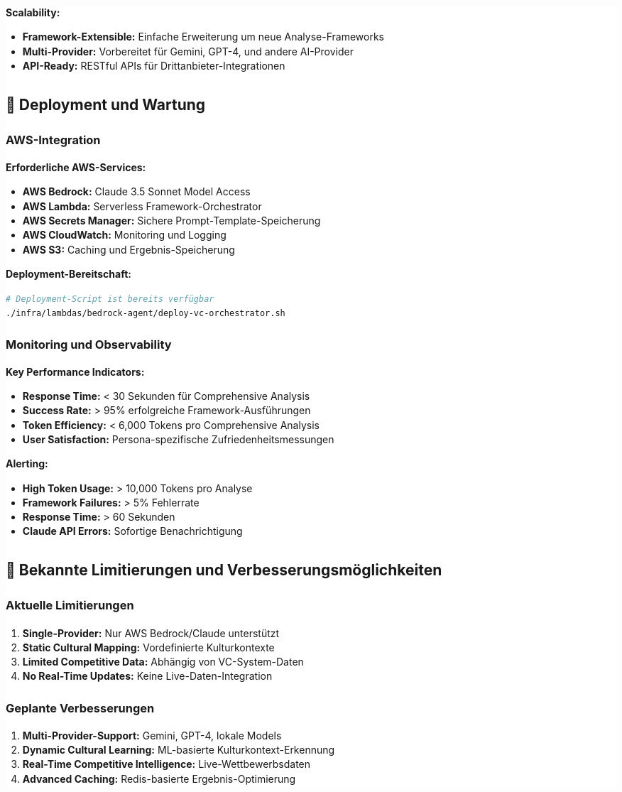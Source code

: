 **Scalability:**
- **Framework-Extensible:** Einfache Erweiterung um neue Analyse-Frameworks
- **Multi-Provider:** Vorbereitet für Gemini, GPT-4, und andere AI-Provider
- **API-Ready:** RESTful APIs für Drittanbieter-Integrationen

## 🔄 Deployment und Wartung

### AWS-Integration

**Erforderliche AWS-Services:**
- **AWS Bedrock:** Claude 3.5 Sonnet Model Access
- **AWS Lambda:** Serverless Framework-Orchestrator
- **AWS Secrets Manager:** Sichere Prompt-Template-Speicherung
- **AWS CloudWatch:** Monitoring und Logging
- **AWS S3:** Caching und Ergebnis-Speicherung

**Deployment-Bereitschaft:**
```bash
# Deployment-Script ist bereits verfügbar
./infra/lambdas/bedrock-agent/deploy-vc-orchestrator.sh
```

### Monitoring und Observability

**Key Performance Indicators:**
- **Response Time:** < 30 Sekunden für Comprehensive Analysis
- **Success Rate:** > 95% erfolgreiche Framework-Ausführungen
- **Token Efficiency:** < 6,000 Tokens pro Comprehensive Analysis
- **User Satisfaction:** Persona-spezifische Zufriedenheitsmessungen

**Alerting:**
- **High Token Usage:** > 10,000 Tokens pro Analyse
- **Framework Failures:** > 5% Fehlerrate
- **Response Time:** > 60 Sekunden
- **Claude API Errors:** Sofortige Benachrichtigung

## 🚧 Bekannte Limitierungen und Verbesserungsmöglichkeiten

### Aktuelle Limitierungen

1. **Single-Provider:** Nur AWS Bedrock/Claude unterstützt
2. **Static Cultural Mapping:** Vordefinierte Kulturkontexte
3. **Limited Competitive Data:** Abhängig von VC-System-Daten
4. **No Real-Time Updates:** Keine Live-Daten-Integration

### Geplante Verbesserungen

1. **Multi-Provider-Support:** Gemini, GPT-4, lokale Models
2. **Dynamic Cultural Learning:** ML-basierte Kulturkontext-Erkennung
3. **Real-Time Competitive Intelligence:** Live-Wettbewerbsdaten
4. **Advanced Caching:** Redis-basierte Ergebnis-Optimierung
